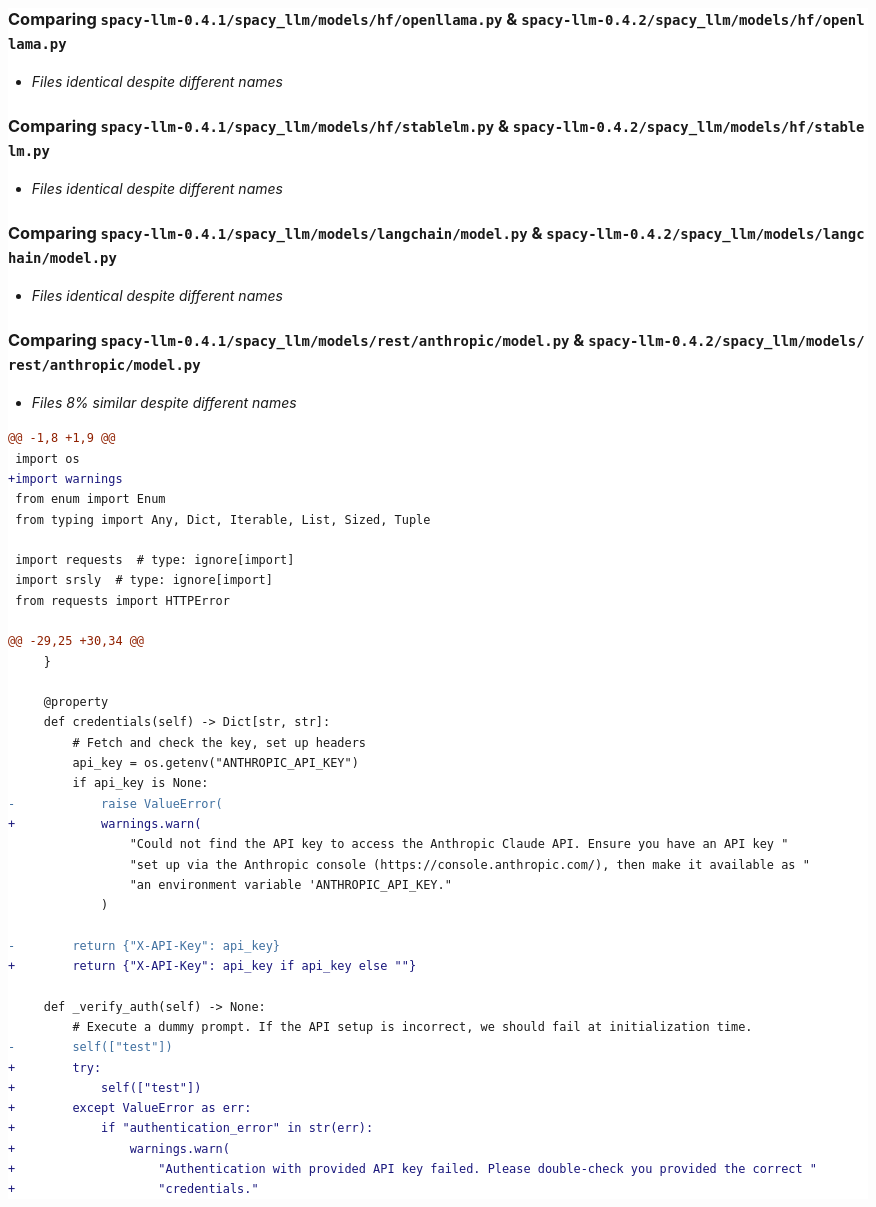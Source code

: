 ### Comparing `spacy-llm-0.4.1/spacy_llm/models/hf/openllama.py` & `spacy-llm-0.4.2/spacy_llm/models/hf/openllama.py`

 * *Files identical despite different names*

### Comparing `spacy-llm-0.4.1/spacy_llm/models/hf/stablelm.py` & `spacy-llm-0.4.2/spacy_llm/models/hf/stablelm.py`

 * *Files identical despite different names*

### Comparing `spacy-llm-0.4.1/spacy_llm/models/langchain/model.py` & `spacy-llm-0.4.2/spacy_llm/models/langchain/model.py`

 * *Files identical despite different names*

### Comparing `spacy-llm-0.4.1/spacy_llm/models/rest/anthropic/model.py` & `spacy-llm-0.4.2/spacy_llm/models/rest/anthropic/model.py`

 * *Files 8% similar despite different names*

```diff
@@ -1,8 +1,9 @@
 import os
+import warnings
 from enum import Enum
 from typing import Any, Dict, Iterable, List, Sized, Tuple
 
 import requests  # type: ignore[import]
 import srsly  # type: ignore[import]
 from requests import HTTPError
 
@@ -29,25 +30,34 @@
     }
 
     @property
     def credentials(self) -> Dict[str, str]:
         # Fetch and check the key, set up headers
         api_key = os.getenv("ANTHROPIC_API_KEY")
         if api_key is None:
-            raise ValueError(
+            warnings.warn(
                 "Could not find the API key to access the Anthropic Claude API. Ensure you have an API key "
                 "set up via the Anthropic console (https://console.anthropic.com/), then make it available as "
                 "an environment variable 'ANTHROPIC_API_KEY."
             )
 
-        return {"X-API-Key": api_key}
+        return {"X-API-Key": api_key if api_key else ""}
 
     def _verify_auth(self) -> None:
         # Execute a dummy prompt. If the API setup is incorrect, we should fail at initialization time.
-        self(["test"])
+        try:
+            self(["test"])
+        except ValueError as err:
+            if "authentication_error" in str(err):
+                warnings.warn(
+                    "Authentication with provided API key failed. Please double-check you provided the correct "
+                    "credentials."
```
